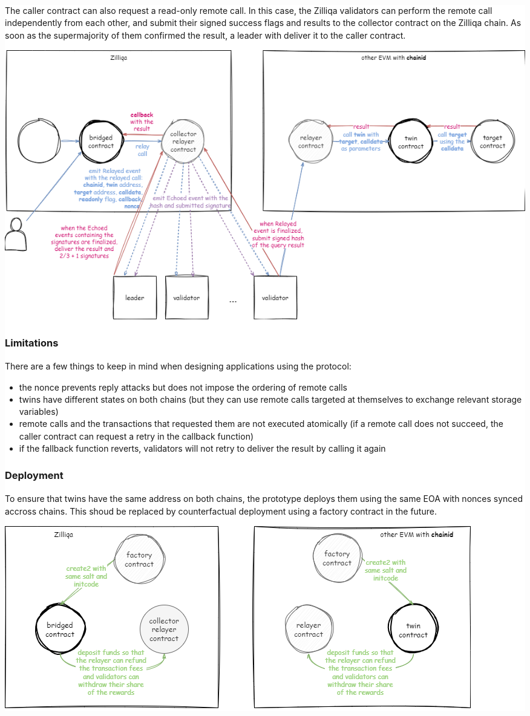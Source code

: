 The caller contract can also request a read-only remote call. In this case, the Zilliqa validators can perform the remote call independently from each other, and submit their signed success flags and results to the collector contract on the Zilliqa chain. As soon as the supermajority of them confirmed the result, a leader with deliver it to the caller contract.

![Read-only remote calls](docs/diagrams/bridge3.png "Read-only remote calls")

### Limitations

There are a few things to keep in mind when designing applications using the protocol:

- the nonce prevents reply attacks but does not impose the ordering of remote calls
- twins have different states on both chains (but they can use remote calls targeted at themselves to exchange relevant storage variables)
- remote calls and the transactions that requested them are not executed atomically (if a remote call does not succeed, the caller contract can request a retry in the callback function)
- if the fallback function reverts, validators will not retry to deliver the result by calling it again

### Deployment

To ensure that twins have the same address on both chains, the prototype deploys them using the same EOA with nonces synced accross chains. This shoud be replaced by counterfactual deployment using a factory contract in the future.

![Deployment of bridges contracts](docs/diagrams/bridge0.png "Deployment of bridges contracts")
